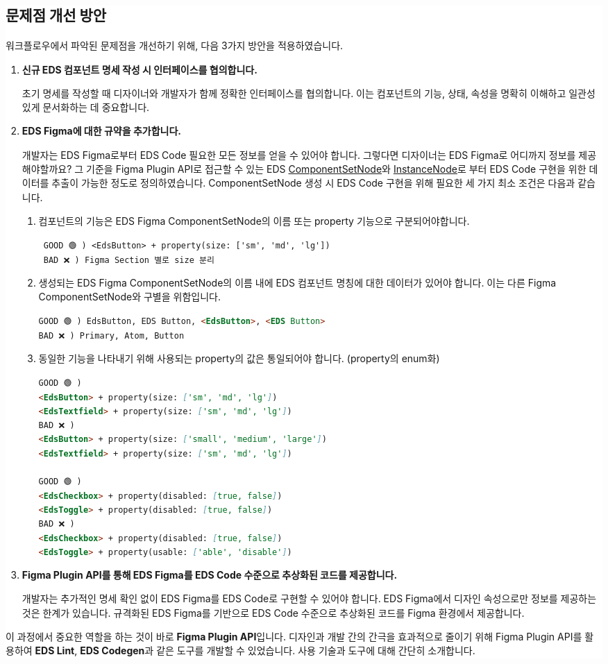 ## 문제점 개선 방안

워크플로우에서 파악된 문제점을 개선하기 위해, 다음 3가지 방안을 적용하였습니다.

1.  **신규 EDS 컴포넌트 명세 작성 시 인터페이스를 협의합니다.**

    초기 명세를 작성할 때 디자이너와 개발자가 함께 정확한 인터페이스를 협의합니다. 이는 컴포넌트의 기능, 상태, 속성을 명확히 이해하고 일관성 있게 문서화하는 데 중요합니다.

2.  **EDS Figma에 대한 규약을 추가합니다.**

    개발자는 EDS Figma로부터 EDS Code 필요한 모든 정보를 얻을 수 있어야 합니다. 그렇다면 디자이너는 EDS Figma로 어디까지 정보를 제공해야할까요? 그 기준을 Figma Plugin API로 접근할 수 있는 EDS [ComponentSetNode](https://www.figma.com/plugin-docs/api/ComponentSetNode/)와 [InstanceNode](https://www.figma.com/plugin-docs/api/InstanceNode/#getmaincomponentasync)로 부터 EDS Code 구현을 위한 데이터를 추출이 가능한 정도로 정의하였습니다. ComponentSetNode 생성 시 EDS Code 구현을 위해 필요한 세 가지 최소 조건은 다음과 같습니다.

    1. 컴포넌트의 기능은 EDS Figma ComponentSetNode의 이름 또는 property 기능으로 구분되어야합니다.

       ```
        GOOD 🟢 ) <EdsButton> + property(size: ['sm', 'md', 'lg'])
        BAD ❌ ) Figma Section 별로 size 분리
       ```

    2. 생성되는 EDS Figma ComponentSetNode의 이름 내에 EDS 컴포넌트 명칭에 대한 데이터가 있어야 합니다.
       이는 다른 Figma ComponentSetNode와 구별을 위함입니다.

       ```md
       GOOD 🟢 ) EdsButton, EDS Button, <EdsButton>, <EDS Button>
       BAD ❌ ) Primary, Atom, Button
       ```

    3. 동일한 기능을 나타내기 위해 사용되는 property의 값은 통일되어야 합니다. (property의 enum화)

       ```md
       GOOD 🟢 )
       <EdsButton> + property(size: ['sm', 'md', 'lg'])
       <EdsTextfield> + property(size: ['sm', 'md', 'lg'])
       BAD ❌ )
       <EdsButton> + property(size: ['small', 'medium', 'large'])
       <EdsTextfield> + property(size: ['sm', 'md', 'lg'])

       GOOD 🟢 )
       <EdsCheckbox> + property(disabled: [true, false])
       <EdsToggle> + property(disabled: [true, false])
       BAD ❌ )
       <EdsCheckbox> + property(disabled: [true, false])
       <EdsToggle> + property(usable: ['able', 'disable'])
       ```

3.  **Figma Plugin API를 통해 EDS Figma를 EDS Code 수준으로 추상화된 코드를 제공합니다.**

    개발자는 추가적인 명세 확인 없이 EDS Figma를 EDS Code로 구현할 수 있어야 합니다. EDS Figma에서 디자인 속성으로만 정보를 제공하는 것은 한계가 있습니다. 규격화된 EDS Figma를 기반으로 EDS Code 수준으로 추상화된 코드를 Figma 환경에서 제공합니다.

이 과정에서 중요한 역할을 하는 것이 바로 **Figma Plugin API**입니다. 디자인과 개발 간의 간극을 효과적으로 줄이기 위해 Figma Plugin API를 활용하여 **EDS Lint**, **EDS Codegen**과 같은 도구를 개발할 수 있었습니다. 사용 기술과 도구에 대해 간단히 소개합니다.
